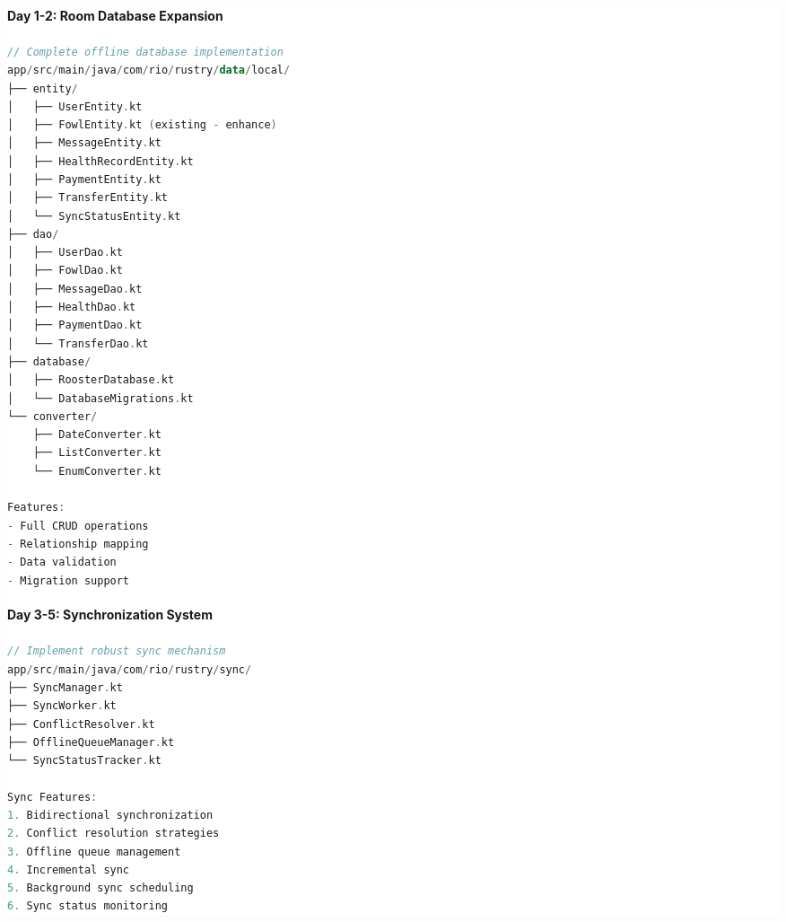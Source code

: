 #### **Day 1-2: Room Database Expansion**
```kotlin
// Complete offline database implementation
app/src/main/java/com/rio/rustry/data/local/
├── entity/
│   ├── UserEntity.kt
│   ├── FowlEntity.kt (existing - enhance)
│   ├── MessageEntity.kt
│   ├── HealthRecordEntity.kt
│   ├── PaymentEntity.kt
│   ├── TransferEntity.kt
│   └── SyncStatusEntity.kt
├── dao/
│   ├── UserDao.kt
│   ├── FowlDao.kt
│   ├── MessageDao.kt
│   ├── HealthDao.kt
│   ├── PaymentDao.kt
│   └── TransferDao.kt
├── database/
│   ├── RoosterDatabase.kt
│   └── DatabaseMigrations.kt
└── converter/
    ├── DateConverter.kt
    ├── ListConverter.kt
    └── EnumConverter.kt

Features:
- Full CRUD operations
- Relationship mapping
- Data validation
- Migration support
```

#### **Day 3-5: Synchronization System**
```kotlin
// Implement robust sync mechanism
app/src/main/java/com/rio/rustry/sync/
├── SyncManager.kt
├── SyncWorker.kt
├── ConflictResolver.kt
├── OfflineQueueManager.kt
└── SyncStatusTracker.kt

Sync Features:
1. Bidirectional synchronization
2. Conflict resolution strategies
3. Offline queue management
4. Incremental sync
5. Background sync scheduling
6. Sync status monitoring
```
